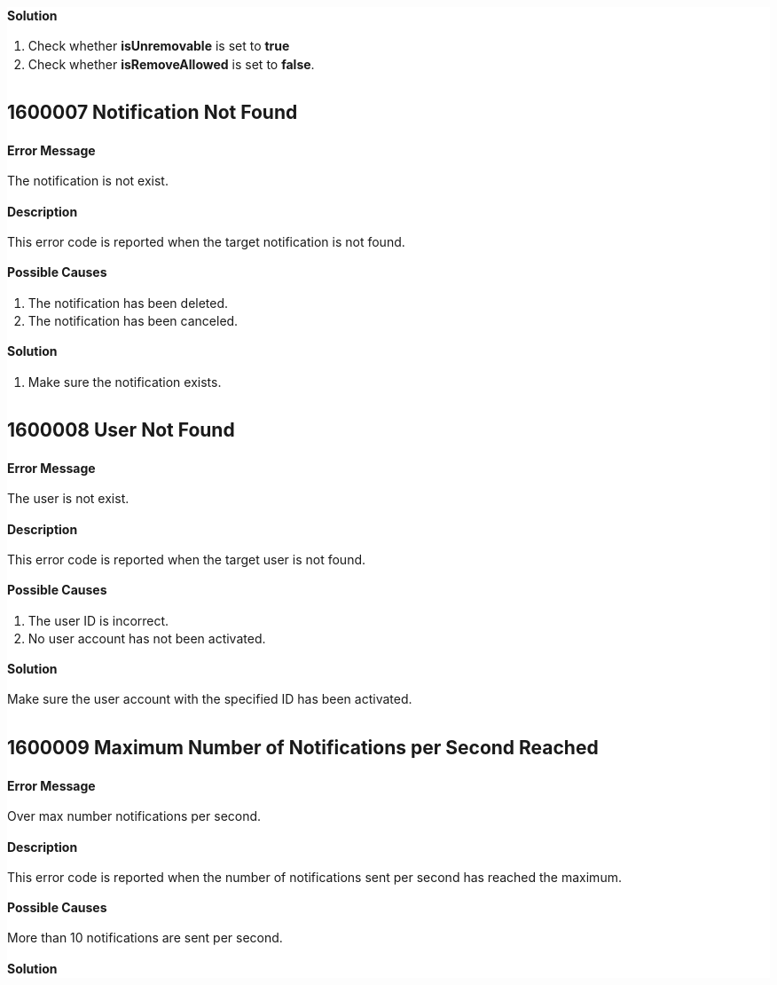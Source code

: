**Solution**

1. Check whether **isUnremovable** is set to **true**
2. Check whether **isRemoveAllowed** is set to **false**.

## 1600007 Notification Not Found

**Error Message**

The notification is not exist.

**Description**

This error code is reported when the target notification is not found.

**Possible Causes**

1. The notification has been deleted.
2. The notification has been canceled.

**Solution**

1. Make sure the notification exists.

## 1600008 User Not Found

**Error Message**

The user is not exist.

**Description**

This error code is reported when the target user is not found.

**Possible Causes**

1. The user ID is incorrect.
2. No user account has not been activated.

**Solution**

Make sure the user account with the specified ID has been activated.

## 1600009 Maximum Number of Notifications per Second Reached

**Error Message**

Over max number notifications per second.

**Description**

This error code is reported when the number of notifications sent per second has reached the maximum.

**Possible Causes**

More than 10 notifications are sent per second.

**Solution**
